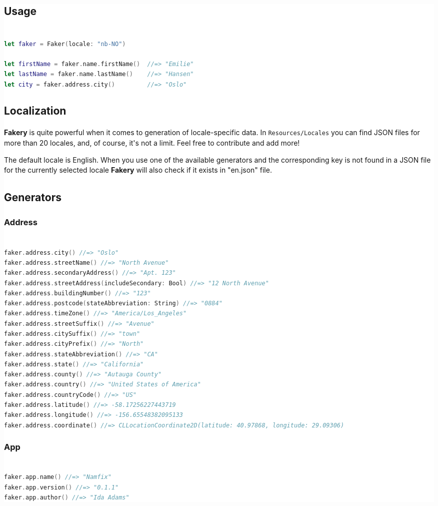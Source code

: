 ## Usage

```swift

let faker = Faker(locale: "nb-NO")

let firstName = faker.name.firstName()  //=> "Emilie"
let lastName = faker.name.lastName()    //=> "Hansen"
let city = faker.address.city()         //=> "Oslo"
```

## Localization

**Fakery** is quite powerful when it comes to generation of locale-specific data.
In `Resources/Locales` you can find JSON files for more than 20 locales, and, of course, it's not a limit.
Feel free to contribute and add more!  

The default locale is English. When you use one of the available generators and
the corresponding key is not found in a JSON file for the currently selected
locale **Fakery** will also check if it exists in "en.json" file.

## Generators

### Address

```swift

faker.address.city() //=> "Oslo"
faker.address.streetName() //=> "North Avenue"
faker.address.secondaryAddress() //=> "Apt. 123"
faker.address.streetAddress(includeSecondary: Bool) //=> "12 North Avenue"
faker.address.buildingNumber() //=> "123"
faker.address.postcode(stateAbbreviation: String) //=> "0884"
faker.address.timeZone() //=> "America/Los_Angeles"
faker.address.streetSuffix() //=> "Avenue"
faker.address.citySuffix() //=> "town"
faker.address.cityPrefix() //=> "North"
faker.address.stateAbbreviation() //=> "CA"
faker.address.state() //=> "California"
faker.address.county() //=> "Autauga County"
faker.address.country() //=> "United States of America"
faker.address.countryCode() //=> "US"
faker.address.latitude() //=> -58.17256227443719
faker.address.longitude() //=> -156.65548382095133
faker.address.coordinate() //=> CLLocationCoordinate2D(latitude: 40.97868, longitude: 29.09306)
```

### App

```swift

faker.app.name() //=> "Namfix"
faker.app.version() //=> "0.1.1"
faker.app.author() //=> "Ida Adams"
```
